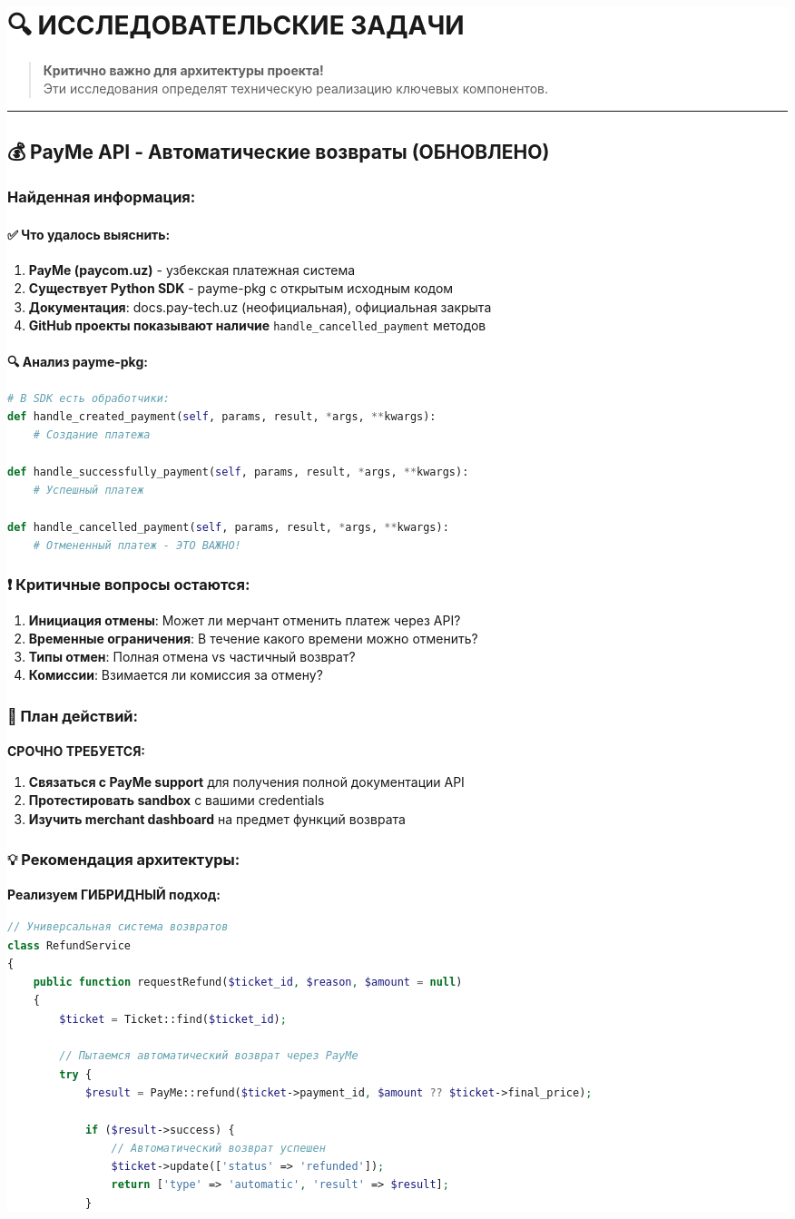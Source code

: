 # 🔍 ИССЛЕДОВАТЕЛЬСКИЕ ЗАДАЧИ

> **Критично важно для архитектуры проекта!**  
> Эти исследования определят техническую реализацию ключевых компонентов.

---

## 💰 PayMe API - Автоматические возвраты (ОБНОВЛЕНО)

### Найденная информация:

#### ✅ Что удалось выяснить:
1. **PayMe (paycom.uz)** - узбекская платежная система
2. **Существует Python SDK** - payme-pkg с открытым исходным кодом
3. **Документация**: docs.pay-tech.uz (неофициальная), официальная закрыта
4. **GitHub проекты показывают наличие** `handle_cancelled_payment` методов

#### 🔍 Анализ payme-pkg:
```python
# В SDK есть обработчики:
def handle_created_payment(self, params, result, *args, **kwargs):
    # Создание платежа
    
def handle_successfully_payment(self, params, result, *args, **kwargs):
    # Успешный платеж
    
def handle_cancelled_payment(self, params, result, *args, **kwargs):
    # Отмененный платеж - ЭТО ВАЖНО!
```

### ❗ Критичные вопросы остаются:
1. **Инициация отмены**: Может ли мерчант отменить платеж через API?
2. **Временные ограничения**: В течение какого времени можно отменить?
3. **Типы отмен**: Полная отмена vs частичный возврат?
4. **Комиссии**: Взимается ли комиссия за отмену?

### 🎯 План действий:
**СРОЧНО ТРЕБУЕТСЯ:**
1. **Связаться с PayMe support** для получения полной документации API
2. **Протестировать sandbox** с вашими credentials
3. **Изучить merchant dashboard** на предмет функций возврата

### 💡 Рекомендация архитектуры:
**Реализуем ГИБРИДНЫЙ подход:**

```php
// Универсальная система возвратов
class RefundService 
{
    public function requestRefund($ticket_id, $reason, $amount = null)
    {
        $ticket = Ticket::find($ticket_id);
        
        // Пытаемся автоматический возврат через PayMe
        try {
            $result = PayMe::refund($ticket->payment_id, $amount ?? $ticket->final_price);
            
            if ($result->success) {
                // Автоматический возврат успешен
                $ticket->update(['status' => 'refunded']);
                return ['type' => 'automatic', 'result' => $result];
            }
```